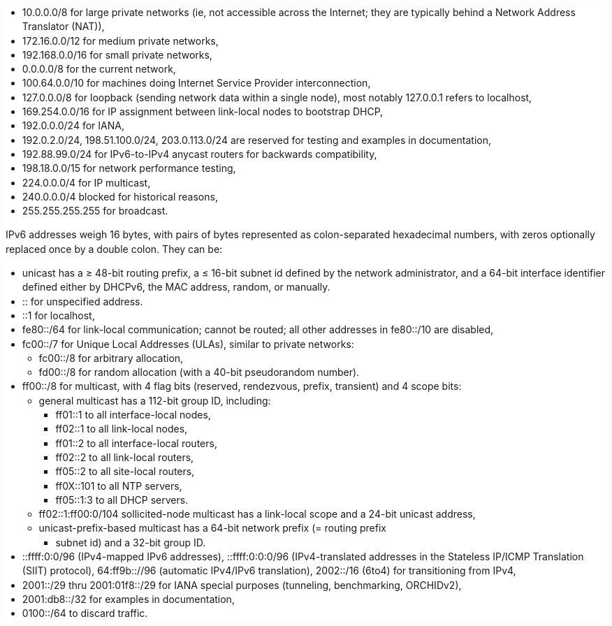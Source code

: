 - 10.0.0.0/8 for large private networks (ie, not accessible across the Internet;
  they are typically behind a Network Address Translator (NAT)),
- 172.16.0.0/12 for medium private networks,
- 192.168.0.0/16 for small private networks,
- 0.0.0.0/8 for the current network,
- 100.64.0.0/10 for machines doing Internet Service Provider interconnection,
- 127.0.0.0/8 for loopback (sending network data within a single node), most
  notably 127.0.0.1 refers to localhost,
- 169.254.0.0/16 for IP assignment between link-local nodes to bootstrap DHCP,
- 192.0.0.0/24 for IANA,
- 192.0.2.0/24, 198.51.100.0/24, 203.0.113.0/24 are reserved for testing and
  examples in documentation,
- 192.88.99.0/24 for IPv6-to-IPv4 anycast routers for backwards compatibility,
- 198.18.0.0/15 for network performance testing,
- 224.0.0.0/4 for IP multicast,
- 240.0.0.0/4 blocked for historical reasons,
- 255.255.255.255 for broadcast.

IPv6 addresses weigh 16 bytes, with pairs of bytes represented as
colon-separated hexadecimal numbers, with zeros optionally replaced once by a
double colon. They can be:

- unicast has a ≥ 48-bit routing prefix, a ≤ 16-bit subnet id defined by the
  network administrator, and a 64-bit interface identifier defined either by
  DHCPv6, the MAC address, random, or manually.
- :: for unspecified address.
- ::1 for localhost,
- fe80::/64 for link-local communication; cannot be routed; all other addresses
  in fe80::/10 are disabled,
- fc00::/7 for Unique Local Addresses (ULAs), similar to private networks:
  - fc00::/8 for arbitrary allocation,
  - fd00::/8 for random allocation (with a 40-bit pseudorandom number).
- ff00::/8 for multicast, with 4 flag bits (reserved, rendezvous, prefix,
  transient) and 4 scope bits:
  - general multicast has a 112-bit group ID, including:
    - ff01::1 to all interface-local nodes,
    - ff02::1 to all link-local nodes,
    - ff01::2 to all interface-local routers,
    - ff02::2 to all link-local routers,
    - ff05::2 to all site-local routers,
    - ff0X::101 to all NTP servers,
    - ff05::1:3 to all DHCP servers.
  - ff02::1:ff00:0/104 sollicited-node multicast has a link-local scope and a
    24-bit unicast address,
  - unicast-prefix-based multicast has a 64-bit network prefix (= routing prefix
    + subnet id) and a 32-bit group ID.
- ::ffff:0:0/96 (IPv4-mapped IPv6 addresses), ::ffff:0:0:0/96 (IPv4-translated
  addresses in the Stateless IP/ICMP Translation (SIIT) protocol), 64:ff9b:://96
  (automatic IPv4/IPv6 translation), 2002::/16 (6to4) for transitioning from
  IPv4,
- 2001::/29 thru 2001:01f8::/29 for IANA special purposes (tunneling,
  benchmarking, ORCHIDv2),
- 2001:db8::/32 for examples in documentation,
- 0100::/64 to discard traffic.
